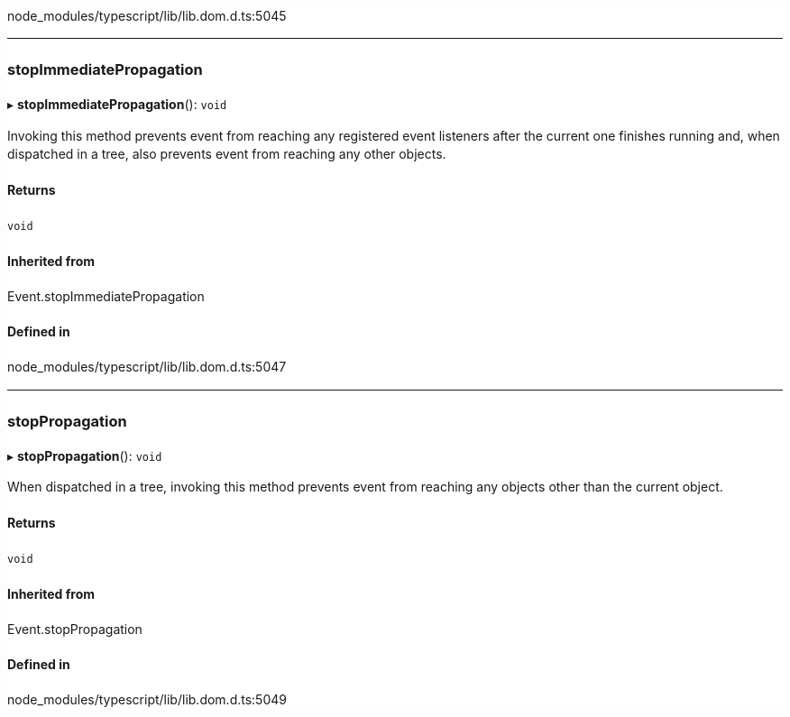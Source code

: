 node_modules/typescript/lib/lib.dom.d.ts:5045

___

### stopImmediatePropagation

▸ **stopImmediatePropagation**(): `void`

Invoking this method prevents event from reaching any registered event listeners after the current one finishes running and, when dispatched in a tree, also prevents event from reaching any other objects.

#### Returns

`void`

#### Inherited from

Event.stopImmediatePropagation

#### Defined in

node_modules/typescript/lib/lib.dom.d.ts:5047

___

### stopPropagation

▸ **stopPropagation**(): `void`

When dispatched in a tree, invoking this method prevents event from reaching any objects other than the current object.

#### Returns

`void`

#### Inherited from

Event.stopPropagation

#### Defined in

node_modules/typescript/lib/lib.dom.d.ts:5049
